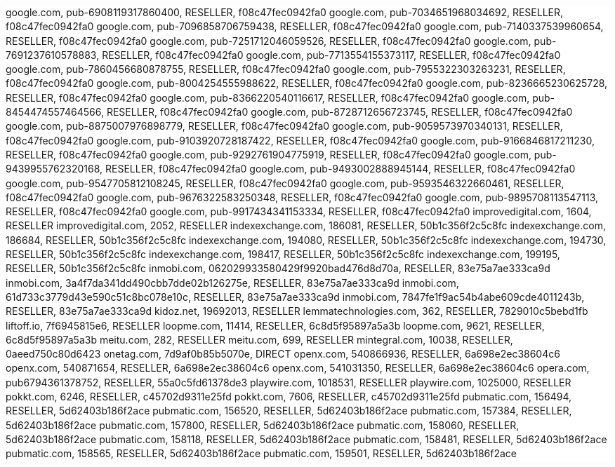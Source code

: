 google.com, pub-6908119317860400, RESELLER, f08c47fec0942fa0
google.com, pub-7034651968034692, RESELLER, f08c47fec0942fa0
google.com, pub-7096858706759438, RESELLER, f08c47fec0942fa0
google.com, pub-7140337539960654, RESELLER, f08c47fec0942fa0
google.com, pub-7251712046059526, RESELLER, f08c47fec0942fa0
google.com, pub-7691237610578883, RESELLER, f08c47fec0942fa0
google.com, pub-7713554155373117, RESELLER, f08c47fec0942fa0
google.com, pub-7860456680878755, RESELLER, f08c47fec0942fa0
google.com, pub-7955322303263231, RESELLER, f08c47fec0942fa0
google.com, pub-8004254555988622, RESELLER, f08c47fec0942fa0
google.com, pub-8236665230625728, RESELLER, f08c47fec0942fa0
google.com, pub-8366220540116617, RESELLER, f08c47fec0942fa0
google.com, pub-8454474557464566, RESELLER, f08c47fec0942fa0
google.com, pub-8728712656723745, RESELLER, f08c47fec0942fa0
google.com, pub-8875007976898779, RESELLER, f08c47fec0942fa0
google.com, pub-9059573970340131, RESELLER, f08c47fec0942fa0
google.com, pub-9103920728187422, RESELLER, f08c47fec0942fa0
google.com, pub-9166846817211230, RESELLER, f08c47fec0942fa0
google.com, pub-9292761904775919, RESELLER, f08c47fec0942fa0
google.com, pub-9439955762320168, RESELLER, f08c47fec0942fa0
google.com, pub-9493002888945144, RESELLER, f08c47fec0942fa0
google.com, pub-9547705812108245, RESELLER, f08c47fec0942fa0
google.com, pub-9593546322660461, RESELLER, f08c47fec0942fa0
google.com, pub-9676322583250348, RESELLER, f08c47fec0942fa0
google.com, pub-9895708113547113, RESELLER, f08c47fec0942fa0
google.com, pub-9917434341153334, RESELLER, f08c47fec0942fa0
improvedigital.com, 1604, RESELLER
improvedigital.com, 2052, RESELLER
indexexchange.com, 186081, RESELLER, 50b1c356f2c5c8fc
indexexchange.com, 186684, RESELLER, 50b1c356f2c5c8fc
indexexchange.com, 194080, RESELLER, 50b1c356f2c5c8fc
indexexchange.com, 194730, RESELLER, 50b1c356f2c5c8fc
indexexchange.com, 198417, RESELLER, 50b1c356f2c5c8fc
indexexchange.com, 199195, RESELLER, 50b1c356f2c5c8fc
inmobi.com, 062029933580429f9920bad476d8d70a, RESELLER, 83e75a7ae333ca9d
inmobi.com, 3a4f7da341dd490cbb7dde02b126275e, RESELLER, 83e75a7ae333ca9d
inmobi.com, 61d733c3779d43e590c51c8bc078e10c, RESELLER, 83e75a7ae333ca9d
inmobi.com, 7847fe1f9ac54b4abe609cde4011243b, RESELLER, 83e75a7ae333ca9d
kidoz.net, 19692013, RESELLER
lemmatechnologies.com, 362, RESELLER, 7829010c5bebd1fb
liftoff.io, 7f6945815e6, RESELLER
loopme.com, 11414, RESELLER, 6c8d5f95897a5a3b
loopme.com, 9621, RESELLER, 6c8d5f95897a5a3b
meitu.com, 282, RESELLER
meitu.com, 699, RESELLER
mintegral.com, 10038, RESELLER, 0aeed750c80d6423
onetag.com, 7d9af0b85b5070e, DIRECT
openx.com, 540866936, RESELLER, 6a698e2ec38604c6
openx.com, 540871654, RESELLER, 6a698e2ec38604c6
openx.com, 541031350, RESELLER, 6a698e2ec38604c6
opera.com, pub6794361378752, RESELLER, 55a0c5fd61378de3
playwire.com, 1018531, RESELLER
playwire.com, 1025000, RESELLER
pokkt.com, 6246, RESELLER, c45702d9311e25fd
pokkt.com, 7606, RESELLER, c45702d9311e25fd
pubmatic.com, 156494, RESELLER, 5d62403b186f2ace
pubmatic.com, 156520, RESELLER, 5d62403b186f2ace
pubmatic.com, 157384, RESELLER, 5d62403b186f2ace
pubmatic.com, 157800, RESELLER, 5d62403b186f2ace
pubmatic.com, 158060, RESELLER, 5d62403b186f2ace
pubmatic.com, 158118, RESELLER, 5d62403b186f2ace
pubmatic.com, 158481, RESELLER, 5d62403b186f2ace
pubmatic.com, 158565, RESELLER, 5d62403b186f2ace
pubmatic.com, 159501, RESELLER, 5d62403b186f2ace